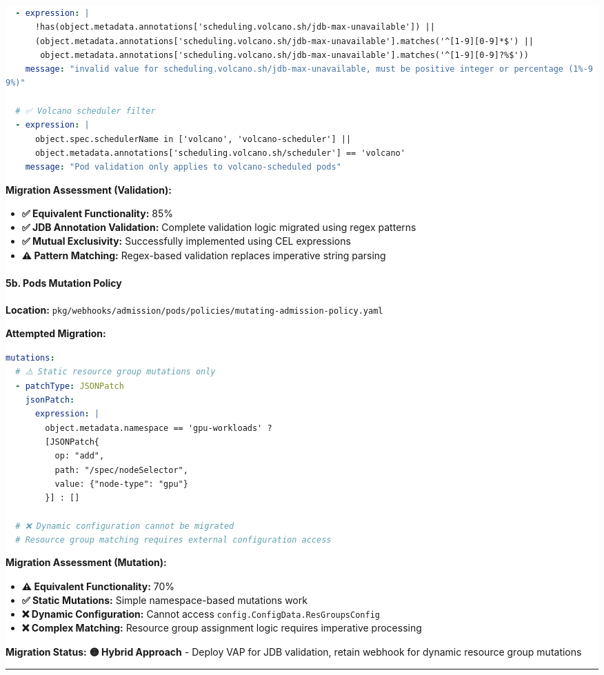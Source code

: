 ```yaml
  - expression: |
      !has(object.metadata.annotations['scheduling.volcano.sh/jdb-max-unavailable']) ||
      (object.metadata.annotations['scheduling.volcano.sh/jdb-max-unavailable'].matches('^[1-9][0-9]*$') ||
       object.metadata.annotations['scheduling.volcano.sh/jdb-max-unavailable'].matches('^[1-9][0-9]?%$'))
    message: "invalid value for scheduling.volcano.sh/jdb-max-unavailable, must be positive integer or percentage (1%-99%)"

  # ✅ Volcano scheduler filter
  - expression: |
      object.spec.schedulerName in ['volcano', 'volcano-scheduler'] ||
      object.metadata.annotations['scheduling.volcano.sh/scheduler'] == 'volcano'
    message: "Pod validation only applies to volcano-scheduled pods"
```

**Migration Assessment (Validation):**
- **✅ Equivalent Functionality:** 85%
- **✅ JDB Annotation Validation:** Complete validation logic migrated using regex patterns
- **✅ Mutual Exclusivity:** Successfully implemented using CEL expressions
- **⚠️ Pattern Matching:** Regex-based validation replaces imperative string parsing

#### 5b. Pods Mutation Policy
**Location:** `pkg/webhooks/admission/pods/policies/mutating-admission-policy.yaml`

**Attempted Migration:**
```yaml
mutations:
  # ⚠️ Static resource group mutations only
  - patchType: JSONPatch
    jsonPatch:
      expression: |
        object.metadata.namespace == 'gpu-workloads' ?
        [JSONPatch{
          op: "add", 
          path: "/spec/nodeSelector",
          value: {"node-type": "gpu"}
        }] : []

  # ❌ Dynamic configuration cannot be migrated
  # Resource group matching requires external configuration access
```

**Migration Assessment (Mutation):**
- **⚠️ Equivalent Functionality:** 70%
- **✅ Static Mutations:** Simple namespace-based mutations work
- **❌ Dynamic Configuration:** Cannot access `config.ConfigData.ResGroupsConfig`
- **❌ Complex Matching:** Resource group assignment logic requires imperative processing

**Migration Status:** **🟡 Hybrid Approach** - Deploy VAP for JDB validation, retain webhook for dynamic resource group mutations

---

